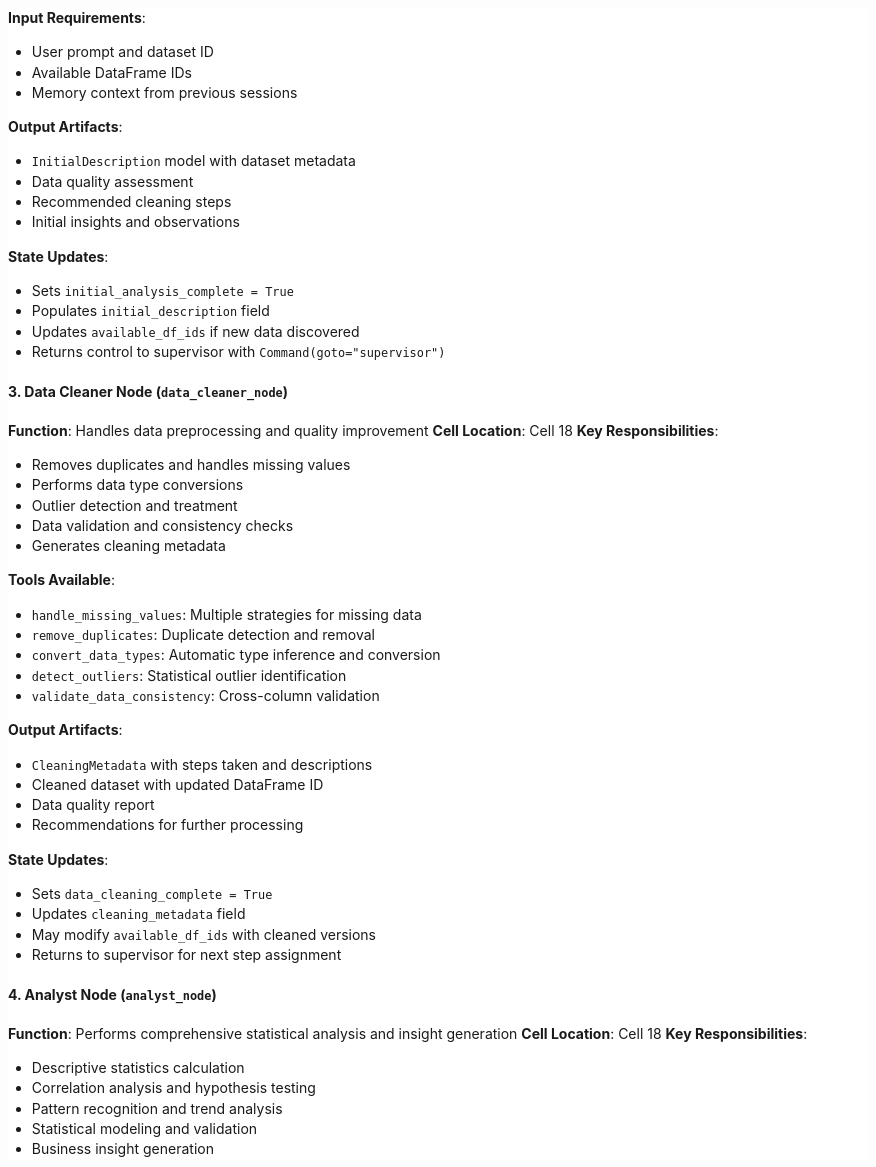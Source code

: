 **Input Requirements**:
- User prompt and dataset ID
- Available DataFrame IDs
- Memory context from previous sessions

**Output Artifacts**:
- `InitialDescription` model with dataset metadata
- Data quality assessment
- Recommended cleaning steps
- Initial insights and observations

**State Updates**:
- Sets `initial_analysis_complete = True`
- Populates `initial_description` field
- Updates `available_df_ids` if new data discovered
- Returns control to supervisor with `Command(goto="supervisor")`

#### 3. Data Cleaner Node (`data_cleaner_node`)
**Function**: Handles data preprocessing and quality improvement
**Cell Location**: Cell 18
**Key Responsibilities**:
- Removes duplicates and handles missing values
- Performs data type conversions
- Outlier detection and treatment
- Data validation and consistency checks
- Generates cleaning metadata

**Tools Available**:
- `handle_missing_values`: Multiple strategies for missing data
- `remove_duplicates`: Duplicate detection and removal
- `convert_data_types`: Automatic type inference and conversion
- `detect_outliers`: Statistical outlier identification
- `validate_data_consistency`: Cross-column validation

**Output Artifacts**:
- `CleaningMetadata` with steps taken and descriptions
- Cleaned dataset with updated DataFrame ID
- Data quality report
- Recommendations for further processing

**State Updates**:
- Sets `data_cleaning_complete = True`
- Updates `cleaning_metadata` field
- May modify `available_df_ids` with cleaned versions
- Returns to supervisor for next step assignment

#### 4. Analyst Node (`analyst_node`)
**Function**: Performs comprehensive statistical analysis and insight generation
**Cell Location**: Cell 18
**Key Responsibilities**:
- Descriptive statistics calculation
- Correlation analysis and hypothesis testing
- Pattern recognition and trend analysis
- Statistical modeling and validation
- Business insight generation
